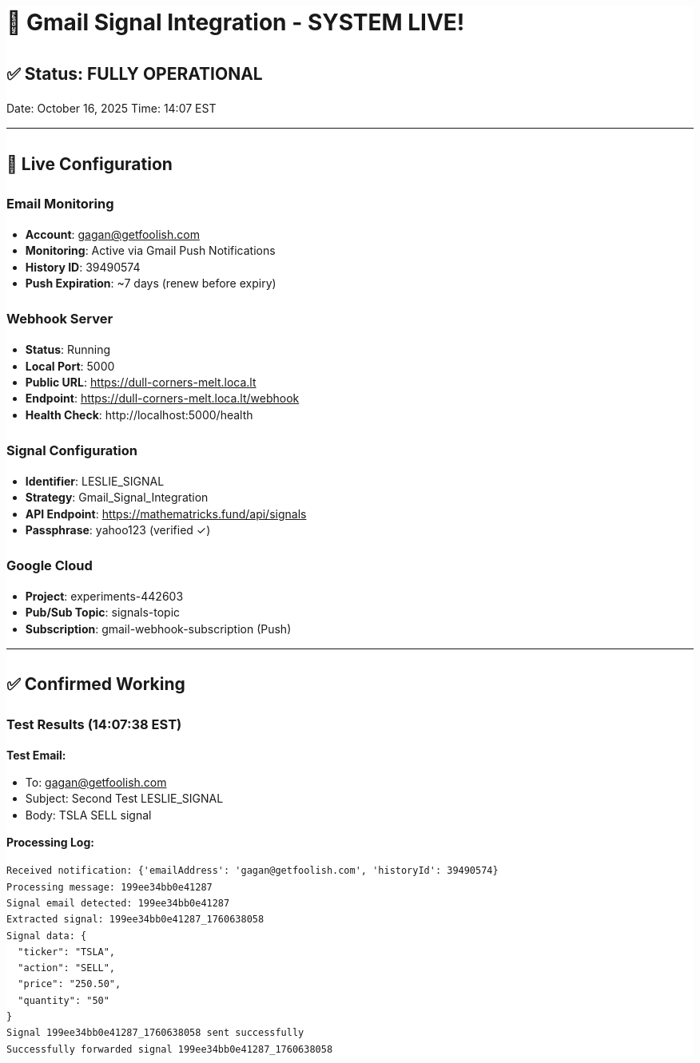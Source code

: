 # 🎉 Gmail Signal Integration - SYSTEM LIVE!

## ✅ Status: FULLY OPERATIONAL

Date: October 16, 2025
Time: 14:07 EST

---

## 🎯 Live Configuration

### Email Monitoring
- **Account**: gagan@getfoolish.com
- **Monitoring**: Active via Gmail Push Notifications
- **History ID**: 39490574
- **Push Expiration**: ~7 days (renew before expiry)

### Webhook Server
- **Status**: Running
- **Local Port**: 5000
- **Public URL**: https://dull-corners-melt.loca.lt
- **Endpoint**: https://dull-corners-melt.loca.lt/webhook
- **Health Check**: http://localhost:5000/health

### Signal Configuration
- **Identifier**: LESLIE_SIGNAL
- **Strategy**: Gmail_Signal_Integration
- **API Endpoint**: https://mathematricks.fund/api/signals
- **Passphrase**: yahoo123 (verified ✓)

### Google Cloud
- **Project**: experiments-442603
- **Pub/Sub Topic**: signals-topic
- **Subscription**: gmail-webhook-subscription (Push)

---

## ✅ Confirmed Working

### Test Results (14:07:38 EST)

**Test Email:**
- To: gagan@getfoolish.com
- Subject: Second Test LESLIE_SIGNAL
- Body: TSLA SELL signal

**Processing Log:**
```
Received notification: {'emailAddress': 'gagan@getfoolish.com', 'historyId': 39490574}
Processing message: 199ee34bb0e41287
Signal email detected: 199ee34bb0e41287
Extracted signal: 199ee34bb0e41287_1760638058
Signal data: {
  "ticker": "TSLA",
  "action": "SELL",
  "price": "250.50",
  "quantity": "50"
}
Signal 199ee34bb0e41287_1760638058 sent successfully
Successfully forwarded signal 199ee34bb0e41287_1760638058
```